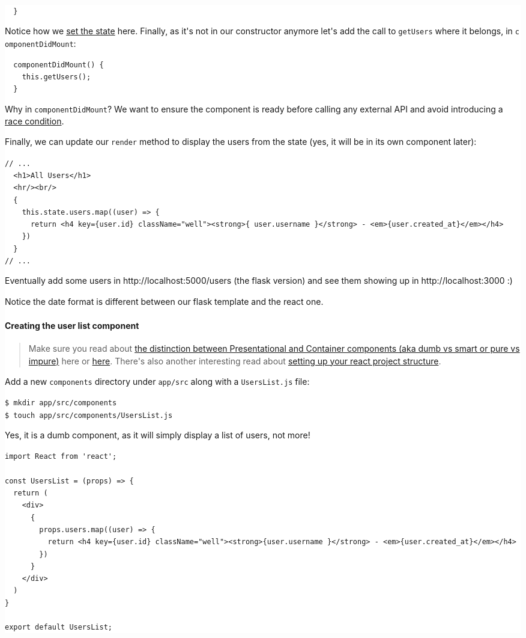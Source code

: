 ```JSX
  }
```
Notice how we [set the state](https://facebook.github.io/react/docs/state-and-lifecycle.html#using-state-correctly) here.
Finally, as it's not in our constructor anymore let's add the call to `getUsers` where it belongs, in `componentDidMount`: 
```JSX
  componentDidMount() {
    this.getUsers();
  }
```
Why in `componentDidMount`? 
We want to ensure the component is ready before calling any external API and avoid introducing a [race condition](https://en.wikipedia.org/wiki/Race_condition).

Finally, we can update our `render` method to display the users from the state (yes, it will be in its own component later):
```JSX
// ...
  <h1>All Users</h1>
  <hr/><br/>
  {
    this.state.users.map((user) => {
      return <h4 key={user.id} className="well"><strong>{ user.username }</strong> - <em>{user.created_at}</em></h4>
    })
  }
// ...
``` 
Eventually add some users in http://localhost:5000/users (the flask version) and see them showing up in http://localhost:3000 :)

Notice the date format is different between our flask template and the react one.

#### Creating the user list component

> Make sure you read about [the distinction between Presentational and Container components (aka dumb vs smart or pure vs impure)](https://medium.com/@dan_abramov/smart-and-dumb-components-7ca2f9a7c7d0) here or [here](http://lucybain.com/blog/2016/react-state-vs-pros/).
There's also another interesting read about [setting up your react project structure](https://daveceddia.com/react-project-structure/).

Add a new `components` directory under `app/src` along with a `UsersList.js` file:

```console
$ mkdir app/src/components
$ touch app/src/components/UsersList.js
``` 
Yes, it is a dumb component, as it will simply display a list of users, not more!

```JSX
import React from 'react';

const UsersList = (props) => {
  return (
    <div>
      {
        props.users.map((user) => {
          return <h4 key={user.id} className="well"><strong>{user.username }</strong> - <em>{user.created_at}</em></h4>
        })
      }
    </div>
  )
}

export default UsersList;
```